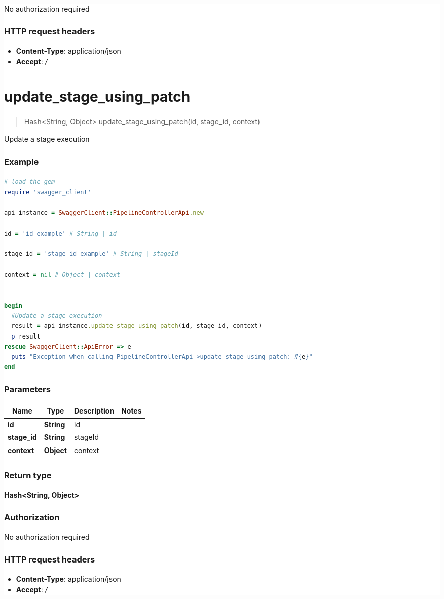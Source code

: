 No authorization required

### HTTP request headers

 - **Content-Type**: application/json
 - **Accept**: */*



# **update_stage_using_patch**
> Hash&lt;String, Object&gt; update_stage_using_patch(id, stage_id, context)

Update a stage execution

### Example
```ruby
# load the gem
require 'swagger_client'

api_instance = SwaggerClient::PipelineControllerApi.new

id = 'id_example' # String | id

stage_id = 'stage_id_example' # String | stageId

context = nil # Object | context


begin
  #Update a stage execution
  result = api_instance.update_stage_using_patch(id, stage_id, context)
  p result
rescue SwaggerClient::ApiError => e
  puts "Exception when calling PipelineControllerApi->update_stage_using_patch: #{e}"
end
```

### Parameters

Name | Type | Description  | Notes
------------- | ------------- | ------------- | -------------
 **id** | **String**| id | 
 **stage_id** | **String**| stageId | 
 **context** | **Object**| context | 

### Return type

**Hash&lt;String, Object&gt;**

### Authorization

No authorization required

### HTTP request headers

 - **Content-Type**: application/json
 - **Accept**: */*



